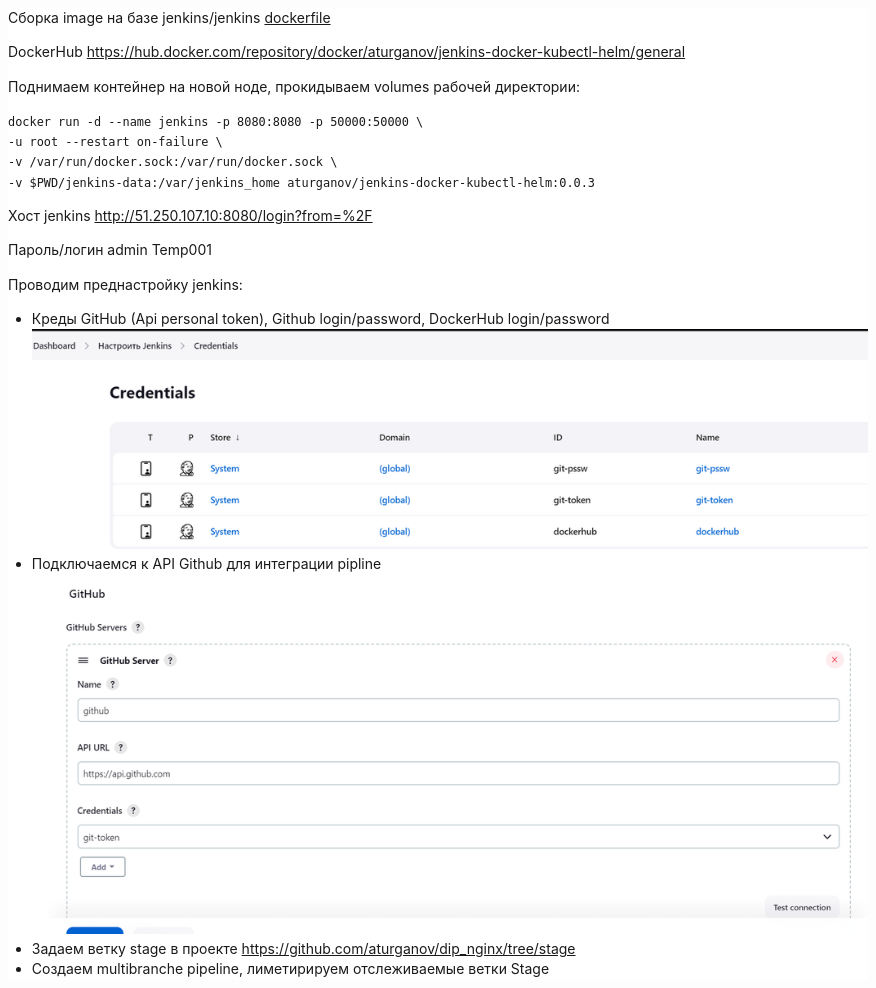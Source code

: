 
Сборка image на базе jenkins/jenkins
[dockerfile](jenkins.local/dockerfile.local)

DockerHub 
https://hub.docker.com/repository/docker/aturganov/jenkins-docker-kubectl-helm/general

Поднимаем контейнер на новой ноде, прокидываем volumes рабочей директории:
```
docker run -d --name jenkins -p 8080:8080 -p 50000:50000 \
-u root --restart on-failure \
-v /var/run/docker.sock:/var/run/docker.sock \
-v $PWD/jenkins-data:/var/jenkins_home aturganov/jenkins-docker-kubectl-helm:0.0.3
```

Хост jenkins
http://51.250.107.10:8080/login?from=%2F

Пароль/логин
admin Temp001

Проводим преднастройку jenkins:
* Креды GitHub (Api personal token), Github login/password, DockerHub login/password 
![jenkins_cred.PNG](src/jenkins_cred.PNG)
* Подключаемся к API Github для интеграции pipline
![github_api.PNG](src/github_api.PNG)
* Задаем ветку stage в проекте
https://github.com/aturganov/dip_nginx/tree/stage
* Создаем multibranche pipeline, лиметирируем отслеживаемые ветки Stage